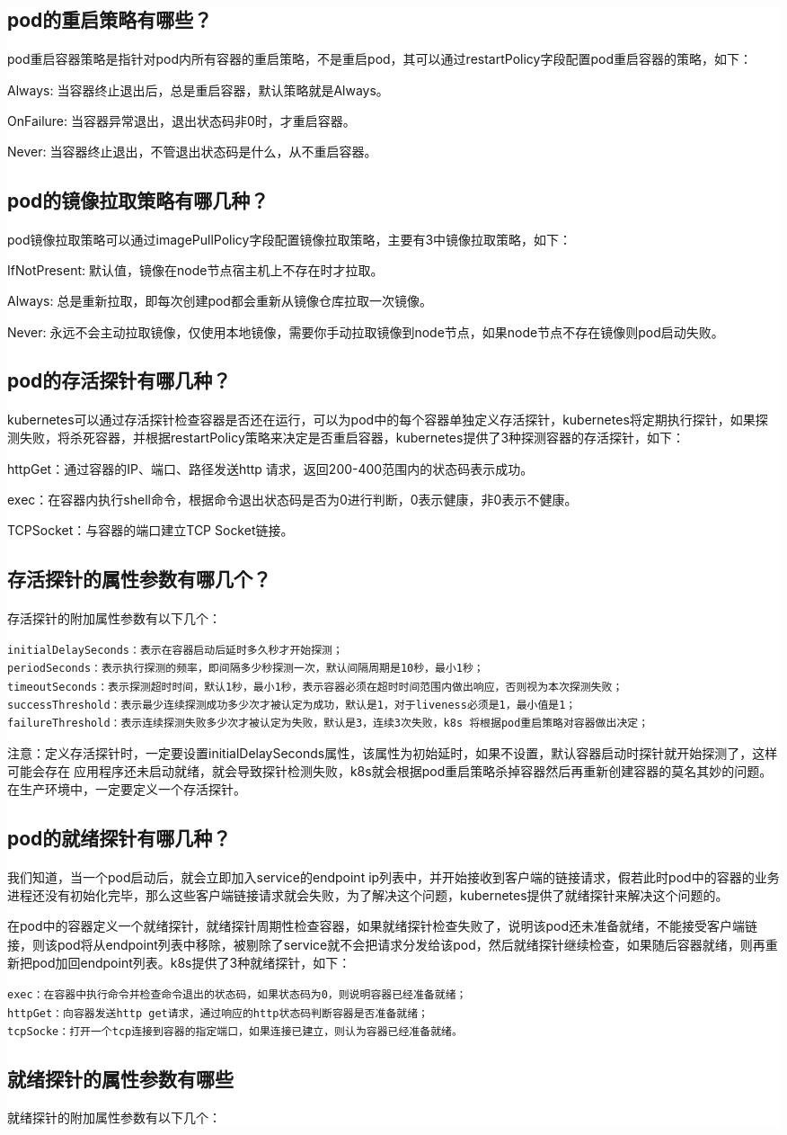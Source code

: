 ## pod的重启策略有哪些？
pod重启容器策略是指针对pod内所有容器的重启策略，不是重启pod，其可以通过restartPolicy字段配置pod重启容器的策略，如下：

Always: 当容器终止退出后，总是重启容器，默认策略就是Always。

OnFailure: 当容器异常退出，退出状态码非0时，才重启容器。

Never: 当容器终止退出，不管退出状态码是什么，从不重启容器。

## pod的镜像拉取策略有哪几种？
pod镜像拉取策略可以通过imagePullPolicy字段配置镜像拉取策略，主要有3中镜像拉取策略，如下：

IfNotPresent: 默认值，镜像在node节点宿主机上不存在时才拉取。

Always: 总是重新拉取，即每次创建pod都会重新从镜像仓库拉取一次镜像。

Never: 永远不会主动拉取镜像，仅使用本地镜像，需要你手动拉取镜像到node节点，如果node节点不存在镜像则pod启动失败。

## pod的存活探针有哪几种？
kubernetes可以通过存活探针检查容器是否还在运行，可以为pod中的每个容器单独定义存活探针，kubernetes将定期执行探针，如果探测失败，将杀死容器，并根据restartPolicy策略来决定是否重启容器，kubernetes提供了3种探测容器的存活探针，如下：

httpGet：通过容器的IP、端口、路径发送http 请求，返回200-400范围内的状态码表示成功。

exec：在容器内执行shell命令，根据命令退出状态码是否为0进行判断，0表示健康，非0表示不健康。

TCPSocket：与容器的端口建立TCP Socket链接。

## 存活探针的属性参数有哪几个？
存活探针的附加属性参数有以下几个：

    initialDelaySeconds：表示在容器启动后延时多久秒才开始探测；
    periodSeconds：表示执行探测的频率，即间隔多少秒探测一次，默认间隔周期是10秒，最小1秒；
    timeoutSeconds：表示探测超时时间，默认1秒，最小1秒，表示容器必须在超时时间范围内做出响应，否则视为本次探测失败；
    successThreshold：表示最少连续探测成功多少次才被认定为成功，默认是1，对于liveness必须是1，最小值是1；
    failureThreshold：表示连续探测失败多少次才被认定为失败，默认是3，连续3次失败，k8s 将根据pod重启策略对容器做出决定；

注意：定义存活探针时，一定要设置initialDelaySeconds属性，该属性为初始延时，如果不设置，默认容器启动时探针就开始探测了，这样可能会存在
应用程序还未启动就绪，就会导致探针检测失败，k8s就会根据pod重启策略杀掉容器然后再重新创建容器的莫名其妙的问题。
在生产环境中，一定要定义一个存活探针。

## pod的就绪探针有哪几种？
我们知道，当一个pod启动后，就会立即加入service的endpoint ip列表中，并开始接收到客户端的链接请求，假若此时pod中的容器的业务进程还没有初始化完毕，那么这些客户端链接请求就会失败，为了解决这个问题，kubernetes提供了就绪探针来解决这个问题的。

在pod中的容器定义一个就绪探针，就绪探针周期性检查容器，如果就绪探针检查失败了，说明该pod还未准备就绪，不能接受客户端链接，则该pod将从endpoint列表中移除，被剔除了service就不会把请求分发给该pod，然后就绪探针继续检查，如果随后容器就绪，则再重新把pod加回endpoint列表。k8s提供了3种就绪探针，如下：

    exec：在容器中执行命令并检查命令退出的状态码，如果状态码为0，则说明容器已经准备就绪；
    httpGet：向容器发送http get请求，通过响应的http状态码判断容器是否准备就绪；
    tcpSocke：打开一个tcp连接到容器的指定端口，如果连接已建立，则认为容器已经准备就绪。

## 就绪探针的属性参数有哪些
就绪探针的附加属性参数有以下几个：

